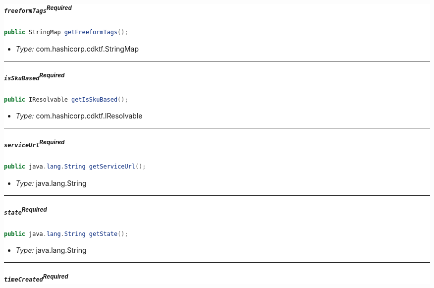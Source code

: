 
##### `freeformTags`<sup>Required</sup> <a name="freeformTags" id="rhizo-co-terraform-provider-oci.fusionAppsFusionEnvironmentServiceAttachment.FusionAppsFusionEnvironmentServiceAttachment.property.freeformTags"></a>

```java
public StringMap getFreeformTags();
```

- *Type:* com.hashicorp.cdktf.StringMap

---

##### `isSkuBased`<sup>Required</sup> <a name="isSkuBased" id="rhizo-co-terraform-provider-oci.fusionAppsFusionEnvironmentServiceAttachment.FusionAppsFusionEnvironmentServiceAttachment.property.isSkuBased"></a>

```java
public IResolvable getIsSkuBased();
```

- *Type:* com.hashicorp.cdktf.IResolvable

---

##### `serviceUrl`<sup>Required</sup> <a name="serviceUrl" id="rhizo-co-terraform-provider-oci.fusionAppsFusionEnvironmentServiceAttachment.FusionAppsFusionEnvironmentServiceAttachment.property.serviceUrl"></a>

```java
public java.lang.String getServiceUrl();
```

- *Type:* java.lang.String

---

##### `state`<sup>Required</sup> <a name="state" id="rhizo-co-terraform-provider-oci.fusionAppsFusionEnvironmentServiceAttachment.FusionAppsFusionEnvironmentServiceAttachment.property.state"></a>

```java
public java.lang.String getState();
```

- *Type:* java.lang.String

---

##### `timeCreated`<sup>Required</sup> <a name="timeCreated" id="rhizo-co-terraform-provider-oci.fusionAppsFusionEnvironmentServiceAttachment.FusionAppsFusionEnvironmentServiceAttachment.property.timeCreated"></a>
